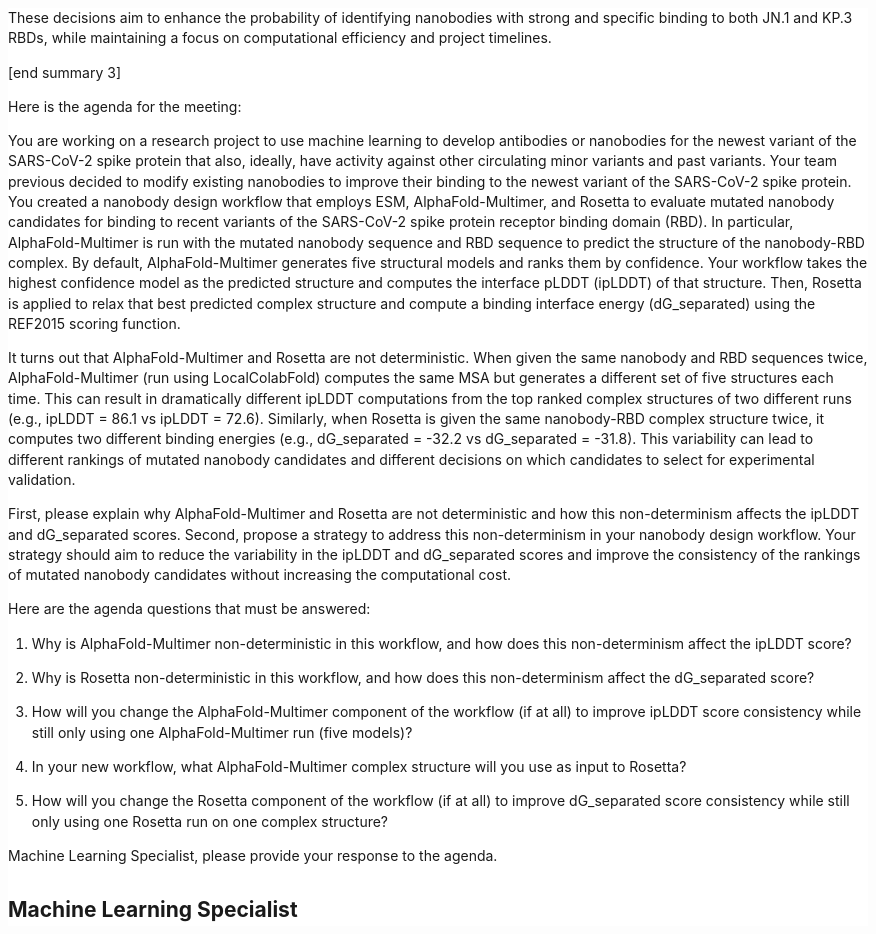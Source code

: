 These decisions aim to enhance the probability of identifying nanobodies with strong and specific binding to both JN.1 and KP.3 RBDs, while maintaining a focus on computational efficiency and project timelines.

[end summary 3]

Here is the agenda for the meeting:

You are working on a research project to use machine learning to develop antibodies or nanobodies for the newest variant of the SARS-CoV-2 spike protein that also, ideally, have activity against other circulating minor variants and past variants. Your team previous decided to modify existing nanobodies to improve their binding to the newest variant of the SARS-CoV-2 spike protein. You created a nanobody design workflow that employs ESM, AlphaFold-Multimer, and Rosetta to evaluate mutated nanobody candidates for binding to recent variants of the SARS-CoV-2 spike protein receptor binding domain (RBD). In particular, AlphaFold-Multimer is run with the mutated nanobody sequence and RBD sequence to predict the structure of the nanobody-RBD complex. By default, AlphaFold-Multimer generates five structural models and ranks them by confidence. Your workflow takes the highest confidence model as the predicted structure and computes the interface pLDDT (ipLDDT) of that structure. Then, Rosetta is applied to relax that best predicted complex structure and compute a binding interface energy (dG_separated) using the REF2015 scoring function.

It turns out that AlphaFold-Multimer and Rosetta are not deterministic. When given the same nanobody and RBD sequences twice, AlphaFold-Multimer (run using LocalColabFold) computes the same MSA but generates a different set of five structures each time. This can result in dramatically different ipLDDT computations from the top ranked complex structures of two different runs (e.g., ipLDDT = 86.1 vs ipLDDT = 72.6). Similarly, when Rosetta is given the same nanobody-RBD complex structure twice, it computes two different binding energies (e.g., dG_separated = -32.2 vs dG_separated = -31.8). This variability can lead to different rankings of mutated nanobody candidates and different decisions on which candidates to select for experimental validation.

First, please explain why AlphaFold-Multimer and Rosetta are not deterministic and how this non-determinism affects the ipLDDT and dG_separated scores. Second, propose a strategy to address this non-determinism in your nanobody design workflow. Your strategy should aim to reduce the variability in the ipLDDT and dG_separated scores and improve the consistency of the rankings of mutated nanobody candidates without increasing the computational cost.

Here are the agenda questions that must be answered:

1. Why is AlphaFold-Multimer non-deterministic in this workflow, and how does this non-determinism affect the ipLDDT score?

2. Why is Rosetta non-deterministic in this workflow, and how does this non-determinism affect the dG_separated score?

3. How will you change the AlphaFold-Multimer component of the workflow (if at all) to improve ipLDDT score consistency while still only using one AlphaFold-Multimer run (five models)?

4. In your new workflow, what AlphaFold-Multimer complex structure will you use as input to Rosetta?

5. How will you change the Rosetta component of the workflow (if at all) to improve dG_separated score consistency while still only using one Rosetta run on one complex structure?

Machine Learning Specialist, please provide your response to the agenda.

## Machine Learning Specialist
